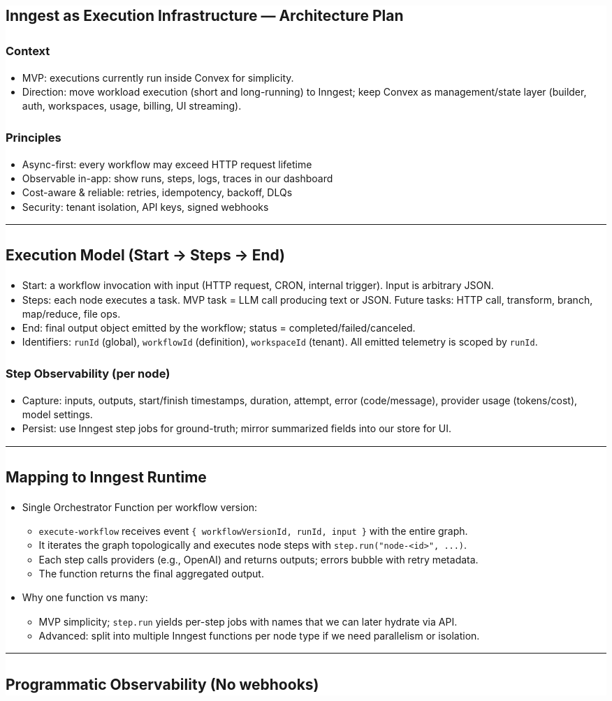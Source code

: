 ## Inngest as Execution Infrastructure — Architecture Plan

### Context

- MVP: executions currently run inside Convex for simplicity.
- Direction: move workload execution (short and long-running) to Inngest; keep Convex as management/state layer (builder, auth, workspaces, usage, billing, UI streaming).

### Principles

- Async-first: every workflow may exceed HTTP request lifetime
- Observable in-app: show runs, steps, logs, traces in our dashboard
- Cost-aware & reliable: retries, idempotency, backoff, DLQs
- Security: tenant isolation, API keys, signed webhooks

---

## Execution Model (Start → Steps → End)

- Start: a workflow invocation with input (HTTP request, CRON, internal trigger). Input is arbitrary JSON.
- Steps: each node executes a task. MVP task = LLM call producing text or JSON. Future tasks: HTTP call, transform, branch, map/reduce, file ops.
- End: final output object emitted by the workflow; status = completed/failed/canceled.
- Identifiers: `runId` (global), `workflowId` (definition), `workspaceId` (tenant). All emitted telemetry is scoped by `runId`.

### Step Observability (per node)

- Capture: inputs, outputs, start/finish timestamps, duration, attempt, error (code/message), provider usage (tokens/cost), model settings.
- Persist: use Inngest step jobs for ground-truth; mirror summarized fields into our store for UI.

---

## Mapping to Inngest Runtime

- Single Orchestrator Function per workflow version:
  - `execute-workflow` receives event `{ workflowVersionId, runId, input }` with the entire graph.
  - It iterates the graph topologically and executes node steps with `step.run("node-<id>", ...)`.
  - Each step calls providers (e.g., OpenAI) and returns outputs; errors bubble with retry metadata.
  - The function returns the final aggregated output.

- Why one function vs many:
  - MVP simplicity; `step.run` yields per-step jobs with names that we can later hydrate via API.
  - Advanced: split into multiple Inngest functions per node type if we need parallelism or isolation.

---

## Programmatic Observability (No webhooks)
